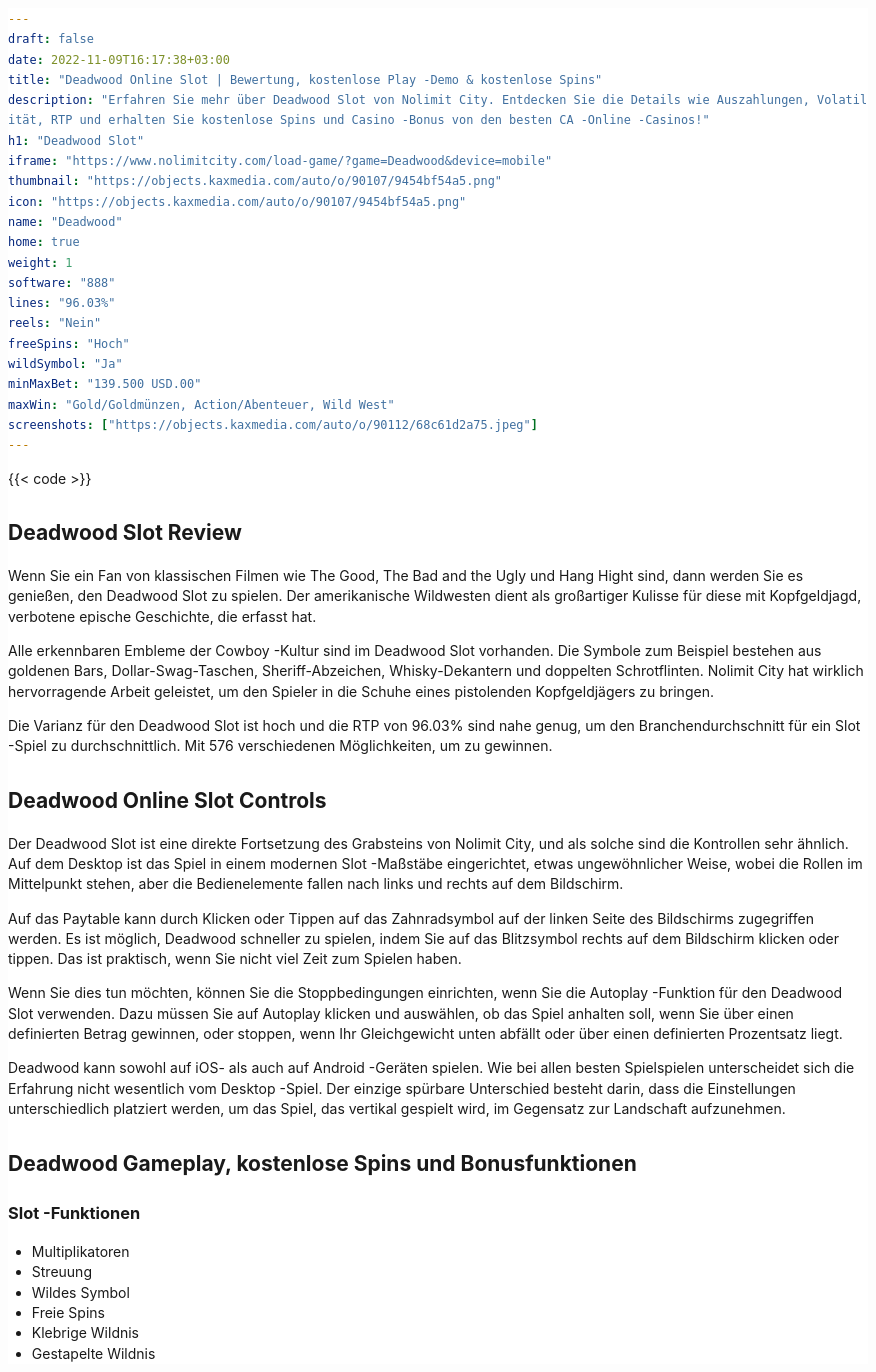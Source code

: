 ```yaml
---
draft: false
date: 2022-11-09T16:17:38+03:00
title: "Deadwood Online Slot | Bewertung, kostenlose Play -Demo & kostenlose Spins"
description: "Erfahren Sie mehr über Deadwood Slot von Nolimit City. Entdecken Sie die Details wie Auszahlungen, Volatilität, RTP und erhalten Sie kostenlose Spins und Casino -Bonus von den besten CA -Online -Casinos!"
h1: "Deadwood Slot"
iframe: "https://www.nolimitcity.com/load-game/?game=Deadwood&device=mobile"
thumbnail: "https://objects.kaxmedia.com/auto/o/90107/9454bf54a5.png"
icon: "https://objects.kaxmedia.com/auto/o/90107/9454bf54a5.png"
name: "Deadwood"
home: true
weight: 1
software: "888"
lines: "96.03%"
reels: "Nein"
freeSpins: "Hoch"
wildSymbol: "Ja"
minMaxBet: "139.500 USD.00"
maxWin: "Gold/Goldmünzen, Action/Abenteuer, Wild West"
screenshots: ["https://objects.kaxmedia.com/auto/o/90112/68c61d2a75.jpeg"]
---
```


{{< code >}}<h2>Deadwood Slot Review</h2><p>Wenn Sie ein Fan von klassischen Filmen wie The Good, The Bad and the Ugly und Hang Hight sind, dann werden Sie es genießen, den Deadwood Slot zu spielen. Der amerikanische Wildwesten dient als großartiger Kulisse für diese mit Kopfgeldjagd, verbotene epische Geschichte, die erfasst hat.</p><p>Alle erkennbaren Embleme der Cowboy -Kultur sind im Deadwood Slot vorhanden. Die Symbole zum Beispiel bestehen aus goldenen Bars, Dollar-Swag-Taschen, Sheriff-Abzeichen, Whisky-Dekantern und doppelten Schrotflinten. Nolimit City hat wirklich hervorragende Arbeit geleistet, um den Spieler in die Schuhe eines pistolenden Kopfgeldjägers zu bringen.</p><p>Die Varianz für den Deadwood Slot ist hoch und die RTP von 96.03% sind nahe genug, um den Branchendurchschnitt für ein Slot -Spiel zu durchschnittlich. Mit 576 verschiedenen Möglichkeiten, um zu gewinnen.</p><h2>Deadwood Online Slot Controls</h2><p>Der Deadwood Slot ist eine direkte Fortsetzung des Grabsteins von Nolimit City, und als solche sind die Kontrollen sehr ähnlich. Auf dem Desktop ist das Spiel in einem modernen Slot -Maßstäbe eingerichtet, etwas ungewöhnlicher Weise, wobei die Rollen im Mittelpunkt stehen, aber die Bedienelemente fallen nach links und rechts auf dem Bildschirm.</p><p>Auf das Paytable kann durch Klicken oder Tippen auf das Zahnradsymbol auf der linken Seite des Bildschirms zugegriffen werden. Es ist möglich, Deadwood schneller zu spielen, indem Sie auf das Blitzsymbol rechts auf dem Bildschirm klicken oder tippen. Das ist praktisch, wenn Sie nicht viel Zeit zum Spielen haben.</p><p>Wenn Sie dies tun möchten, können Sie die Stoppbedingungen einrichten, wenn Sie die Autoplay -Funktion für den Deadwood Slot verwenden. Dazu müssen Sie auf Autoplay klicken und auswählen, ob das Spiel anhalten soll, wenn Sie über einen definierten Betrag gewinnen, oder stoppen, wenn Ihr Gleichgewicht unten abfällt oder über einen definierten Prozentsatz liegt.</p><p>Deadwood kann sowohl auf iOS- als auch auf Android -Geräten spielen. Wie bei allen besten Spielspielen unterscheidet sich die Erfahrung nicht wesentlich vom Desktop -Spiel. Der einzige spürbare Unterschied besteht darin, dass die Einstellungen unterschiedlich platziert werden, um das Spiel, das vertikal gespielt wird, im Gegensatz zur Landschaft aufzunehmen.</p><h2>Deadwood Gameplay, kostenlose Spins und Bonusfunktionen</h2><h3>
Slot -Funktionen</h3><ul>
<li></span>
Multiplikatoren</li>
<li></span>
Streuung</li>
<li></span>
Wildes Symbol</li>
<li></span>
Freie Spins</li>
<li></span>
Klebrige Wildnis</li>
<li></span>
Gestapelte Wildnis</li>